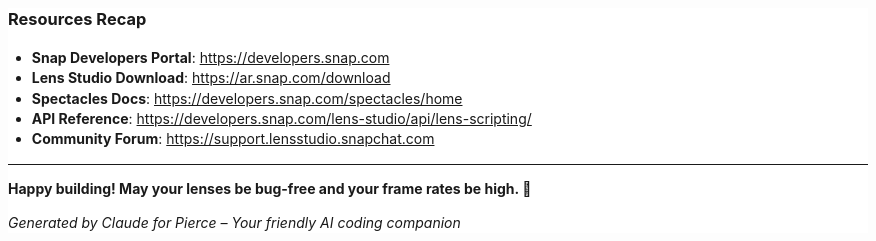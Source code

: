 ### Resources Recap

- **Snap Developers Portal**: https://developers.snap.com
- **Lens Studio Download**: https://ar.snap.com/download
- **Spectacles Docs**: https://developers.snap.com/spectacles/home
- **API Reference**: https://developers.snap.com/lens-studio/api/lens-scripting/
- **Community Forum**: https://support.lensstudio.snapchat.com

---

**Happy building! May your lenses be bug-free and your frame rates be high. 🐾**

*Generated by Claude for Pierce – Your friendly AI coding companion*
